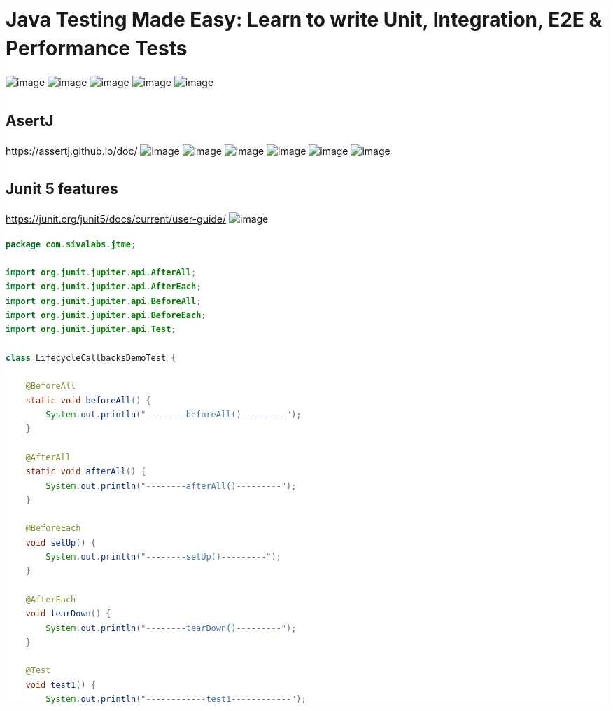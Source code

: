 # Java Testing Made Easy: Learn to write Unit, Integration, E2E & Performance Tests
![image](https://user-images.githubusercontent.com/69948118/227894970-cf6d86e1-c655-4999-a9ff-7c2a6f17d90a.png)
![image](https://user-images.githubusercontent.com/69948118/227895013-e28f1d1b-0c1b-454b-b677-db72bfaca025.png)
![image](https://user-images.githubusercontent.com/69948118/227895086-4563be2a-21b2-4993-b195-56b1ad10aeb9.png)
![image](https://user-images.githubusercontent.com/69948118/227895103-b4570c9c-1b48-4b84-8515-4a9a46821f06.png)
![image](https://user-images.githubusercontent.com/69948118/227897253-b23082b0-0ab3-42f3-add1-f9b02b6ed785.png)

## AsertJ
https://assertj.github.io/doc/
![image](https://user-images.githubusercontent.com/69948118/227898864-a7603582-b4f1-4234-93a5-980dba545859.png)
![image](https://user-images.githubusercontent.com/69948118/227899288-1cda6555-606b-410f-925c-9d2ce1a7303c.png)
![image](https://user-images.githubusercontent.com/69948118/227900065-3f04822d-5679-4320-99d7-fd63c2477d77.png)
![image](https://user-images.githubusercontent.com/69948118/227900416-7ce964aa-6198-405a-b7dd-c976c667d728.png)
![image](https://user-images.githubusercontent.com/69948118/227900755-0a220651-3bc7-40fa-807d-7cbc02218ca3.png)
![image](https://user-images.githubusercontent.com/69948118/227901476-e2b99ea2-d833-4320-ad14-ea26015debff.png)

## Junit 5 features
https://junit.org/junit5/docs/current/user-guide/
![image](https://user-images.githubusercontent.com/69948118/227905284-84cff68f-7e0d-4b6c-8ba8-501bf8c07a20.png)
```java
package com.sivalabs.jtme;

import org.junit.jupiter.api.AfterAll;
import org.junit.jupiter.api.AfterEach;
import org.junit.jupiter.api.BeforeAll;
import org.junit.jupiter.api.BeforeEach;
import org.junit.jupiter.api.Test;

class LifecycleCallbacksDemoTest {

    @BeforeAll
    static void beforeAll() {
        System.out.println("--------beforeAll()---------");
    }

    @AfterAll
    static void afterAll() {
        System.out.println("--------afterAll()---------");
    }

    @BeforeEach
    void setUp() {
        System.out.println("--------setUp()---------");
    }

    @AfterEach
    void tearDown() {
        System.out.println("--------tearDown()---------");
    }

    @Test
    void test1() {
        System.out.println("------------test1------------");
```